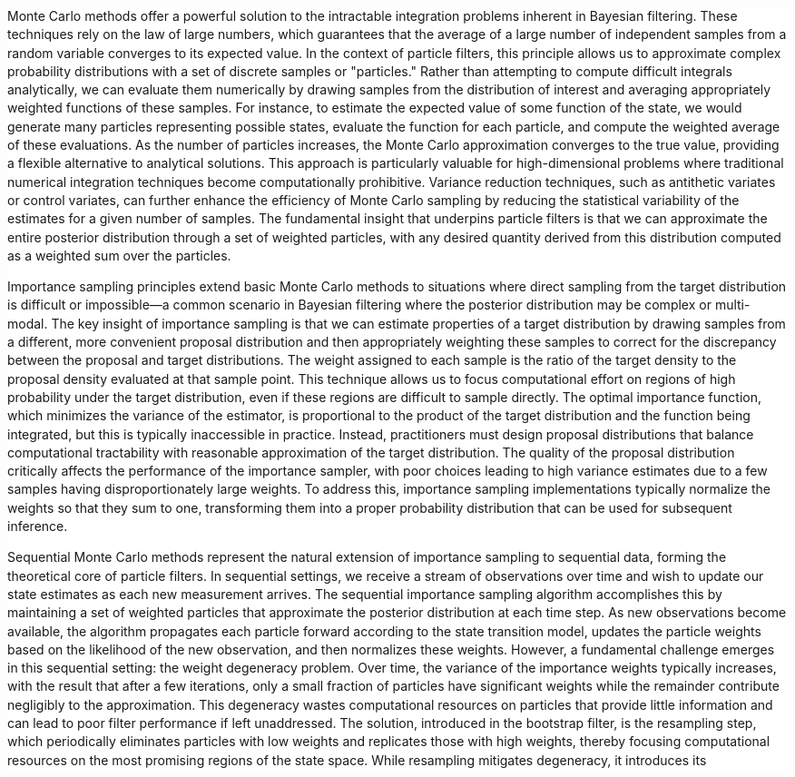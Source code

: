 Monte Carlo methods offer a powerful solution to the intractable integration problems inherent in Bayesian filtering. These techniques rely on the law of large numbers, which guarantees that the average of a large number of independent samples from a random variable converges to its expected value. In the context of particle filters, this principle allows us to approximate complex probability distributions with a set of discrete samples or "particles." Rather than attempting to compute difficult integrals analytically, we can evaluate them numerically by drawing samples from the distribution of interest and averaging appropriately weighted functions of these samples. For instance, to estimate the expected value of some function of the state, we would generate many particles representing possible states, evaluate the function for each particle, and compute the weighted average of these evaluations. As the number of particles increases, the Monte Carlo approximation converges to the true value, providing a flexible alternative to analytical solutions. This approach is particularly valuable for high-dimensional problems where traditional numerical integration techniques become computationally prohibitive. Variance reduction techniques, such as antithetic variates or control variates, can further enhance the efficiency of Monte Carlo sampling by reducing the statistical variability of the estimates for a given number of samples. The fundamental insight that underpins particle filters is that we can approximate the entire posterior distribution through a set of weighted particles, with any desired quantity derived from this distribution computed as a weighted sum over the particles.

Importance sampling principles extend basic Monte Carlo methods to situations where direct sampling from the target distribution is difficult or impossible—a common scenario in Bayesian filtering where the posterior distribution may be complex or multi-modal. The key insight of importance sampling is that we can estimate properties of a target distribution by drawing samples from a different, more convenient proposal distribution and then appropriately weighting these samples to correct for the discrepancy between the proposal and target distributions. The weight assigned to each sample is the ratio of the target density to the proposal density evaluated at that sample point. This technique allows us to focus computational effort on regions of high probability under the target distribution, even if these regions are difficult to sample directly. The optimal importance function, which minimizes the variance of the estimator, is proportional to the product of the target distribution and the function being integrated, but this is typically inaccessible in practice. Instead, practitioners must design proposal distributions that balance computational tractability with reasonable approximation of the target distribution. The quality of the proposal distribution critically affects the performance of the importance sampler, with poor choices leading to high variance estimates due to a few samples having disproportionately large weights. To address this, importance sampling implementations typically normalize the weights so that they sum to one, transforming them into a proper probability distribution that can be used for subsequent inference.

Sequential Monte Carlo methods represent the natural extension of importance sampling to sequential data, forming the theoretical core of particle filters. In sequential settings, we receive a stream of observations over time and wish to update our state estimates as each new measurement arrives. The sequential importance sampling algorithm accomplishes this by maintaining a set of weighted particles that approximate the posterior distribution at each time step. As new observations become available, the algorithm propagates each particle forward according to the state transition model, updates the particle weights based on the likelihood of the new observation, and then normalizes these weights. However, a fundamental challenge emerges in this sequential setting: the weight degeneracy problem. Over time, the variance of the importance weights typically increases, with the result that after a few iterations, only a small fraction of particles have significant weights while the remainder contribute negligibly to the approximation. This degeneracy wastes computational resources on particles that provide little information and can lead to poor filter performance if left unaddressed. The solution, introduced in the bootstrap filter, is the resampling step, which periodically eliminates particles with low weights and replicates those with high weights, thereby focusing computational resources on the most promising regions of the state space. While resampling mitigates degeneracy, it introduces its
